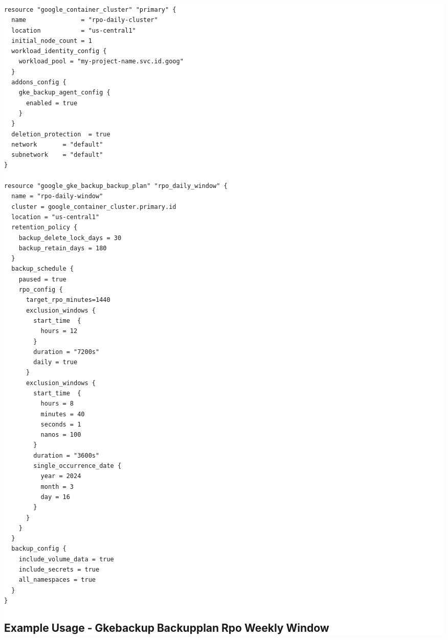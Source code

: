 
```hcl
resource "google_container_cluster" "primary" {
  name               = "rpo-daily-cluster"
  location           = "us-central1"
  initial_node_count = 1
  workload_identity_config {
    workload_pool = "my-project-name.svc.id.goog"
  }
  addons_config {
    gke_backup_agent_config {
      enabled = true
    }
  }
  deletion_protection  = true
  network       = "default"
  subnetwork    = "default"
}

resource "google_gke_backup_backup_plan" "rpo_daily_window" {
  name = "rpo-daily-window"
  cluster = google_container_cluster.primary.id
  location = "us-central1"
  retention_policy {
    backup_delete_lock_days = 30
    backup_retain_days = 180
  }
  backup_schedule {
    paused = true
    rpo_config {
      target_rpo_minutes=1440
      exclusion_windows {
        start_time  {
          hours = 12
        }
        duration = "7200s"
        daily = true
      }
      exclusion_windows {
        start_time  {
          hours = 8
          minutes = 40
          seconds = 1
          nanos = 100
        }
        duration = "3600s"
        single_occurrence_date {
          year = 2024
          month = 3
          day = 16
        }
      }
    }
  }
  backup_config {
    include_volume_data = true
    include_secrets = true
    all_namespaces = true
  }
}
```
## Example Usage - Gkebackup Backupplan Rpo Weekly Window
